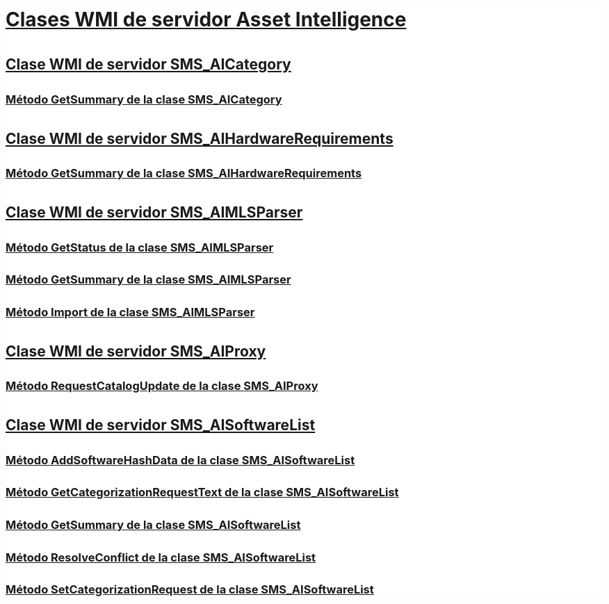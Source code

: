 
# [Clases WMI de servidor Asset Intelligence](core/clients/asset-intelligence/asset-intelligence-server-wmi-classes.md)
## [Clase WMI de servidor SMS_AICategory](core/clients/asset-intelligence/sms_aicategory-server-wmi-class.md)
### [Método GetSummary de la clase SMS_AICategory](core/clients/asset-intelligence/getsummary-method-in-class-sms_aicategory.md)
## [Clase WMI de servidor SMS_AIHardwareRequirements](core/clients/asset-intelligence/sms_aihardwarerequirements-server-wmi-class.md)
### [Método GetSummary de la clase SMS_AIHardwareRequirements](core/clients/asset-intelligence/getsummary-method-in-class-sms_aihardwarerequirements.md)
## [Clase WMI de servidor SMS_AIMLSParser](core/clients/asset-intelligence/sms_aimlsparser-server-wmi-class.md)
### [Método GetStatus de la clase SMS_AIMLSParser](core/clients/asset-intelligence/getstatus-method-in-class-sms_aimlsparser.md)
### [Método GetSummary de la clase SMS_AIMLSParser](core/clients/asset-intelligence/getsummary-method-in-class-sms_aimlsparser.md)
### [Método Import de la clase SMS_AIMLSParser](core/clients/asset-intelligence/import-method-in-class-sms_aimlsparser.md)
## [Clase WMI de servidor SMS_AIProxy](core/clients/asset-intelligence/sms_aiproxy-server-wmi-class.md)
### [Método RequestCatalogUpdate de la clase SMS_AIProxy](core/clients/asset-intelligence/requestcatalogupdate-method-in-class-sms_aiproxy.md)
## [Clase WMI de servidor SMS_AISoftwareList](core/clients/asset-intelligence/sms_aisoftwarelist-server-wmi-class.md)
### [Método AddSoftwareHashData de la clase SMS_AISoftwareList](core/clients/asset-intelligence/addsoftwarehashdata-method-in-class-sms_aisoftwarelist.md)
### [Método GetCategorizationRequestText de la clase SMS_AISoftwareList](core/clients/asset-intelligence/getcategorizationrequesttext-method-in-class-sms_aisoftwarelist.md)
### [Método GetSummary de la clase SMS_AISoftwareList](core/clients/asset-intelligence/getsummary-method-in-class-sms_aisoftwarelist.md)
### [Método ResolveConflict de la clase SMS_AISoftwareList](core/clients/asset-intelligence/resolveconflict-method-in-class-sms_aisoftwarelist.md)
### [Método SetCategorizationRequest de la clase SMS_AISoftwareList](core/clients/asset-intelligence/setcategorizationrequest-method-in-class-sms_aisoftwarelist.md)

